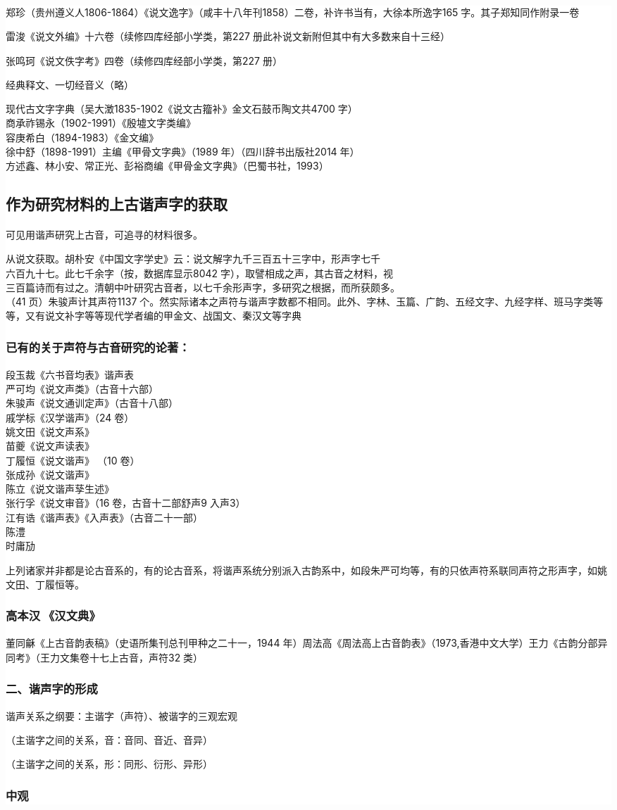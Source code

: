 郑珍（贵州遵义人1806-1864）《说文逸字》（咸丰十八年刊1858）二卷，补许书当有，大徐本所逸字165 字。其子郑知同作附录一卷  

雷浚《说文外编》十六卷（续修四库经部小学类，第227 册此补说文新附但其中有大多数来自十三经）  

张鸣珂《说文佚字考》四卷（续修四库经部小学类，第227 册）  

经典释文、一切经音义（略）  

现代古文字字典（吴大澂1835-1902《说文古籀补》金文石鼓币陶文共4700 字）  
商承祚锡永（1902-1991）《殷墟文字类编》  
容庚希白（1894-1983）《金文编》  
徐中舒（1898-1991）主编《甲骨文字典》（1989 年）（四川辞书出版社2014 年）  
方述鑫、林小安、常正光、彭裕商编《甲骨金文字典》（巴蜀书社，1993）  

## 作为研究材料的上古谐声字的获取  

可见用谐声研究上古音，可追寻的材料很多。  

从说文获取。胡朴安《中国文字学史》云：说文解字九千三百五十三字中，形声字七千  
六百九十七。此七千余字（按，数据库显示8042 字），取譬相成之声，其古音之材料，视  
三百篇诗而有过之。清朝中叶研究古音者，以七千余形声字，多研究之根据，而所获颇多。  
（41 页）朱骏声计其声符1137 个。然实际诸本之声符与谐声字数都不相同。此外、字林、玉篇、广韵、五经文字、九经字样、班马字类等等，又有说文补字等等现代学者编的甲金文、战国文、秦汉文等字典  

### 已有的关于声符与古音研究的论著：  

段玉裁《六书音均表》谐声表  
严可均《说文声类》（古音十六部）  
朱骏声《说文通训定声》（古音十八部）  
戚学标《汉学谐声》（24 卷）  
姚文田《说文声系》  
苗夔《说文声读表》  
丁履恒《说文谐声》 （10 卷）  
张成孙《说文谐声》  
陈立《说文谐声孶生述》  
张行孚《说文审音》（16 卷，古音十二部舒声9 入声3）  
江有诰《谐声表》《入声表》（古音二十一部）  
陈澧  
时庸劢  

上列诸家并非都是论古音系的，有的论古音系，将谐声系统分别派入古韵系中，如段朱严可均等，有的只依声符系联同声符之形声字，如姚文田、丁履恒等。  

### 高本汉 《汉文典》  

董同龢《上古音韵表稿》（史语所集刊总刊甲种之二十一，1944 年）周法高《周法高上古音韵表》（1973,香港中文大学）王力《古韵分部异同考》（王力文集卷十七上古音，声符32 类）  

### 二、谐声字的形成  

谐声关系之纲要：主谐字（声符）、被谐字的三观宏观  

（主谐字之间的关系，音：音同、音近、音异）  

（主谐字之间的关系，形：同形、衍形、异形）  

### 中观  
